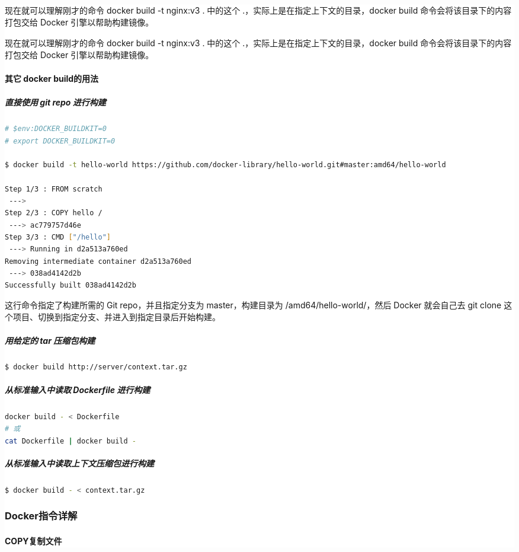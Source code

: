 现在就可以理解刚才的命令 docker build -t nginx:v3 . 中的这个 .，实际上是在指定上下文的目录，docker build 命令会将该目录下的内容打包交给 Docker 引擎以帮助构建镜像。


现在就可以理解刚才的命令 docker build -t nginx:v3 . 中的这个 .，实际上是在指定上下文的目录，docker build 命令会将该目录下的内容打包交给 Docker 引擎以帮助构建镜像。

#### 其它 docker build的用法

##### 直接使用 git repo 进行构建

```bash
# $env:DOCKER_BUILDKIT=0
# export DOCKER_BUILDKIT=0

$ docker build -t hello-world https://github.com/docker-library/hello-world.git#master:amd64/hello-world

Step 1/3 : FROM scratch
 --->
Step 2/3 : COPY hello /
 ---> ac779757d46e
Step 3/3 : CMD ["/hello"]
 ---> Running in d2a513a760ed
Removing intermediate container d2a513a760ed
 ---> 038ad4142d2b
Successfully built 038ad4142d2b

```
这行命令指定了构建所需的 Git repo，并且指定分支为 master，构建目录为 /amd64/hello-world/，然后 Docker 就会自己去 git clone 这个项目、切换到指定分支、并进入到指定目录后开始构建。

##### 用给定的 tar 压缩包构建

```bash
$ docker build http://server/context.tar.gz
```

##### 从标准输入中读取 Dockerfile 进行构建

```bash
docker build - < Dockerfile
# 或
cat Dockerfile | docker build -
```

##### 从标准输入中读取上下文压缩包进行构建

```bash
$ docker build - < context.tar.gz
```

### Docker指令详解

#### COPY复制文件
